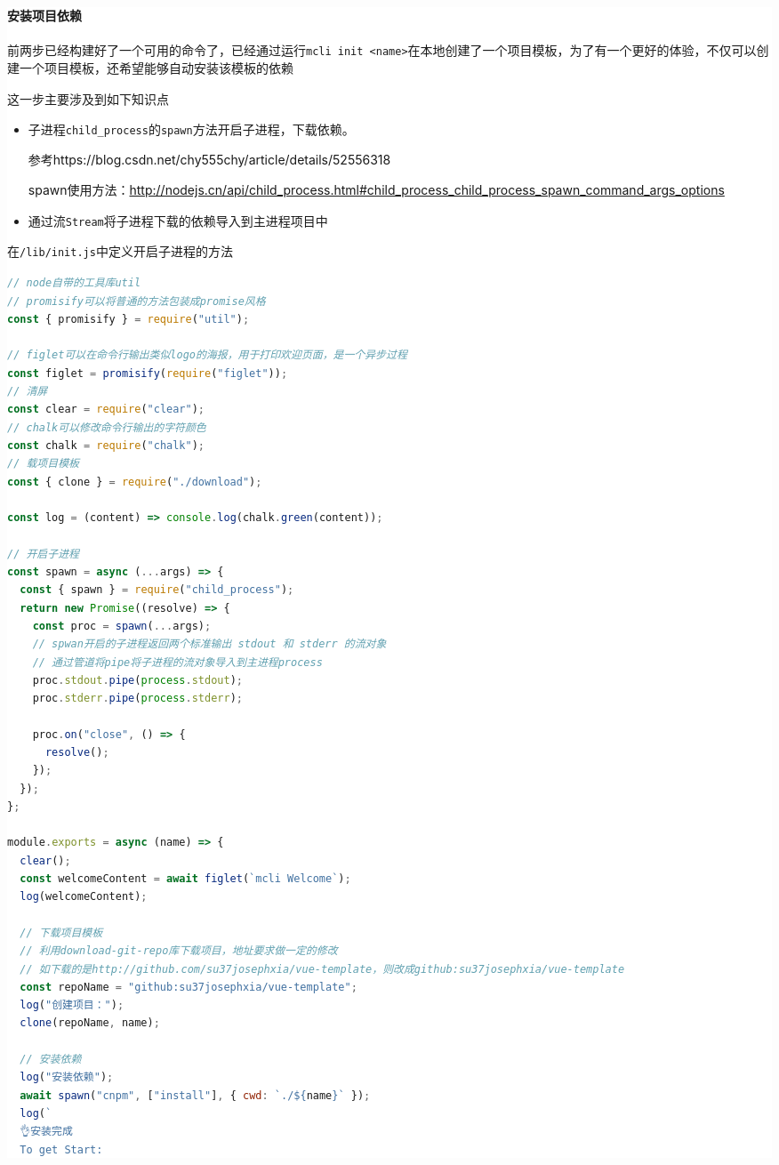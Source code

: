 #### 安装项目依赖

前两步已经构建好了一个可用的命令了，已经通过运行`mcli init <name>`在本地创建了一个项目模板，为了有一个更好的体验，不仅可以创建一个项目模板，还希望能够自动安装该模板的依赖

这一步主要涉及到如下知识点

- 子进程`child_process`的`spawn`方法开启子进程，下载依赖。

  参考https://blog.csdn.net/chy555chy/article/details/52556318

  spawn使用方法：http://nodejs.cn/api/child_process.html#child_process_child_process_spawn_command_args_options

- 通过流`Stream`将子进程下载的依赖导入到主进程项目中

在`/lib/init.js`中定义开启子进程的方法

```js
// node自带的工具库util
// promisify可以将普通的方法包装成promise风格
const { promisify } = require("util");

// figlet可以在命令行输出类似logo的海报，用于打印欢迎页面，是一个异步过程
const figlet = promisify(require("figlet"));
// 清屏
const clear = require("clear");
// chalk可以修改命令行输出的字符颜色
const chalk = require("chalk");
// 载项目模板
const { clone } = require("./download");

const log = (content) => console.log(chalk.green(content));

// 开启子进程
const spawn = async (...args) => {
  const { spawn } = require("child_process");
  return new Promise((resolve) => {
    const proc = spawn(...args);
    // spwan开启的子进程返回两个标准输出 stdout 和 stderr 的流对象
    // 通过管道将pipe将子进程的流对象导入到主进程process
    proc.stdout.pipe(process.stdout);
    proc.stderr.pipe(process.stderr);

    proc.on("close", () => {
      resolve();
    });
  });
};

module.exports = async (name) => {
  clear();
  const welcomeContent = await figlet(`mcli Welcome`);
  log(welcomeContent);

  // 下载项目模板
  // 利用download-git-repo库下载项目，地址要求做一定的修改
  // 如下载的是http://github.com/su37josephxia/vue-template，则改成github:su37josephxia/vue-template
  const repoName = "github:su37josephxia/vue-template";
  log("创建项目：");
  clone(repoName, name);

  // 安装依赖
  log("安装依赖");
  await spawn("cnpm", ["install"], { cwd: `./${name}` });
  log(`
  👌安装完成
  To get Start:
```